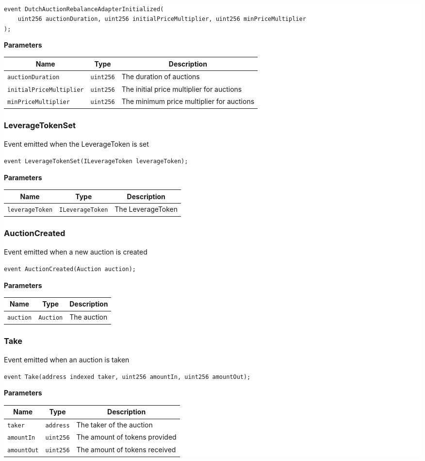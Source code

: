 ```solidity
event DutchAuctionRebalanceAdapterInitialized(
    uint256 auctionDuration, uint256 initialPriceMultiplier, uint256 minPriceMultiplier
);
```

**Parameters**

|Name|Type|Description|
|----|----|-----------|
|`auctionDuration`|`uint256`|The duration of auctions|
|`initialPriceMultiplier`|`uint256`|The initial price multiplier for auctions|
|`minPriceMultiplier`|`uint256`|The minimum price multiplier for auctions|

### LeverageTokenSet
Event emitted when the LeverageToken is set


```solidity
event LeverageTokenSet(ILeverageToken leverageToken);
```

**Parameters**

|Name|Type|Description|
|----|----|-----------|
|`leverageToken`|`ILeverageToken`|The LeverageToken|

### AuctionCreated
Event emitted when a new auction is created


```solidity
event AuctionCreated(Auction auction);
```

**Parameters**

|Name|Type|Description|
|----|----|-----------|
|`auction`|`Auction`|The auction|

### Take
Event emitted when an auction is taken


```solidity
event Take(address indexed taker, uint256 amountIn, uint256 amountOut);
```

**Parameters**

|Name|Type|Description|
|----|----|-----------|
|`taker`|`address`|The taker of the auction|
|`amountIn`|`uint256`|The amount of tokens provided|
|`amountOut`|`uint256`|The amount of tokens received|
